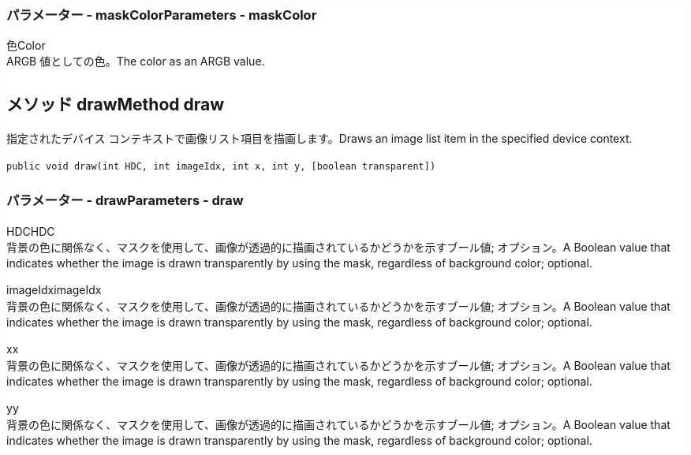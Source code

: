 ### <a name="parameters---maskcolor"></a><span data-ttu-id="17e99-330">パラメーター - maskColor</span><span class="sxs-lookup"><span data-stu-id="17e99-330">Parameters - maskColor</span></span>

<span data-ttu-id="17e99-331">色</span><span class="sxs-lookup"><span data-stu-id="17e99-331">Color</span></span>  
<span data-ttu-id="17e99-332">ARGB 値としての色。</span><span class="sxs-lookup"><span data-stu-id="17e99-332">The color as an ARGB value.</span></span>

## <a name="method-draw"></a><span data-ttu-id="17e99-333">メソッド draw</span><span class="sxs-lookup"><span data-stu-id="17e99-333">Method draw</span></span>

<span data-ttu-id="17e99-334">指定されたデバイス コンテキストで画像リスト項目を描画します。</span><span class="sxs-lookup"><span data-stu-id="17e99-334">Draws an image list item in the specified device context.</span></span>

```xpp
public void draw(int HDC, int imageIdx, int x, int y, [boolean transparent])
```

### <a name="parameters---draw"></a><span data-ttu-id="17e99-335">パラメーター - draw</span><span class="sxs-lookup"><span data-stu-id="17e99-335">Parameters - draw</span></span>

<span data-ttu-id="17e99-336">HDC</span><span class="sxs-lookup"><span data-stu-id="17e99-336">HDC</span></span>  
<span data-ttu-id="17e99-337">背景の色に関係なく、マスクを使用して、画像が透過的に描画されているかどうかを示すブール値; オプション。</span><span class="sxs-lookup"><span data-stu-id="17e99-337">A Boolean value that indicates whether the image is drawn transparently by using the mask, regardless of background color; optional.</span></span>



<span data-ttu-id="17e99-338">imageIdx</span><span class="sxs-lookup"><span data-stu-id="17e99-338">imageIdx</span></span>  
<span data-ttu-id="17e99-339">背景の色に関係なく、マスクを使用して、画像が透過的に描画されているかどうかを示すブール値; オプション。</span><span class="sxs-lookup"><span data-stu-id="17e99-339">A Boolean value that indicates whether the image is drawn transparently by using the mask, regardless of background color; optional.</span></span>



<span data-ttu-id="17e99-340">x</span><span class="sxs-lookup"><span data-stu-id="17e99-340">x</span></span>  
<span data-ttu-id="17e99-341">背景の色に関係なく、マスクを使用して、画像が透過的に描画されているかどうかを示すブール値; オプション。</span><span class="sxs-lookup"><span data-stu-id="17e99-341">A Boolean value that indicates whether the image is drawn transparently by using the mask, regardless of background color; optional.</span></span>



<span data-ttu-id="17e99-342">y</span><span class="sxs-lookup"><span data-stu-id="17e99-342">y</span></span>  
<span data-ttu-id="17e99-343">背景の色に関係なく、マスクを使用して、画像が透過的に描画されているかどうかを示すブール値; オプション。</span><span class="sxs-lookup"><span data-stu-id="17e99-343">A Boolean value that indicates whether the image is drawn transparently by using the mask, regardless of background color; optional.</span></span>


